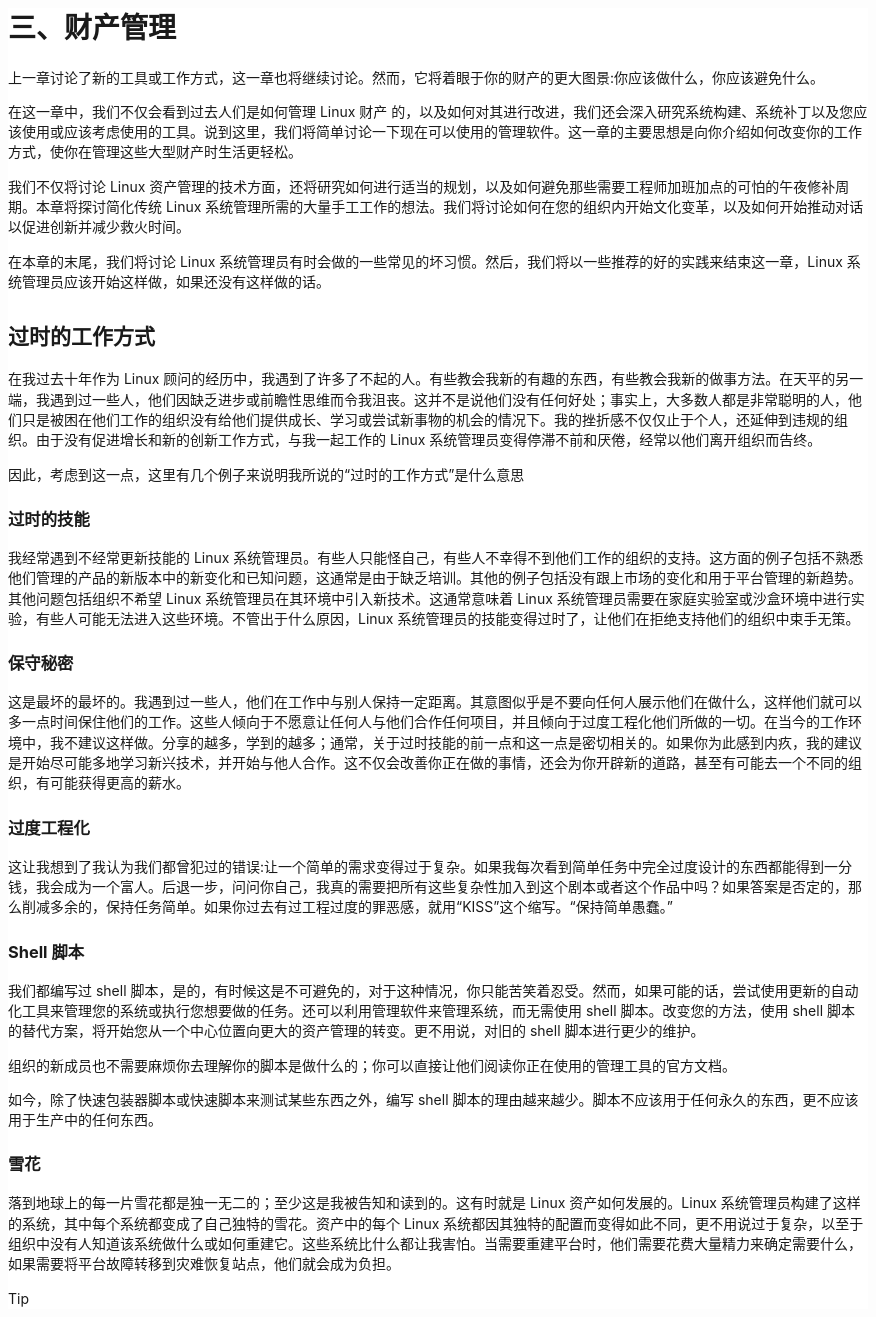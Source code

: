 # 三、财产管理

上一章讨论了新的工具或工作方式，这一章也将继续讨论。然而，它将着眼于你的财产的更大图景:你应该做什么，你应该避免什么。

在这一章中，我们不仅会看到过去人们是如何管理 Linux 财产 的，以及如何对其进行改进，我们还会深入研究系统构建、系统补丁以及您应该使用或应该考虑使用的工具。说到这里，我们将简单讨论一下现在可以使用的管理软件。这一章的主要思想是向你介绍如何改变你的工作方式，使你在管理这些大型财产时生活更轻松。

我们不仅将讨论 Linux 资产管理的技术方面，还将研究如何进行适当的规划，以及如何避免那些需要工程师加班加点的可怕的午夜修补周期。本章将探讨简化传统 Linux 系统管理所需的大量手工工作的想法。我们将讨论如何在您的组织内开始文化变革，以及如何开始推动对话以促进创新并减少救火时间。

在本章的末尾，我们将讨论 Linux 系统管理员有时会做的一些常见的坏习惯。然后，我们将以一些推荐的好的实践来结束这一章，Linux 系统管理员应该开始这样做，如果还没有这样做的话。

## 过时的工作方式

在我过去十年作为 Linux 顾问的经历中，我遇到了许多了不起的人。有些教会我新的有趣的东西，有些教会我新的做事方法。在天平的另一端，我遇到过一些人，他们因缺乏进步或前瞻性思维而令我沮丧。这并不是说他们没有任何好处；事实上，大多数人都是非常聪明的人，他们只是被困在他们工作的组织没有给他们提供成长、学习或尝试新事物的机会的情况下。我的挫折感不仅仅止于个人，还延伸到违规的组织。由于没有促进增长和新的创新工作方式，与我一起工作的 Linux 系统管理员变得停滞不前和厌倦，经常以他们离开组织而告终。

因此，考虑到这一点，这里有几个例子来说明我所说的“过时的工作方式”是什么意思

### 过时的技能

我经常遇到不经常更新技能的 Linux 系统管理员。有些人只能怪自己，有些人不幸得不到他们工作的组织的支持。这方面的例子包括不熟悉他们管理的产品的新版本中的新变化和已知问题，这通常是由于缺乏培训。其他的例子包括没有跟上市场的变化和用于平台管理的新趋势。其他问题包括组织不希望 Linux 系统管理员在其环境中引入新技术。这通常意味着 Linux 系统管理员需要在家庭实验室或沙盒环境中进行实验，有些人可能无法进入这些环境。不管出于什么原因，Linux 系统管理员的技能变得过时了，让他们在拒绝支持他们的组织中束手无策。

### 保守秘密

这是最坏的最坏的。我遇到过一些人，他们在工作中与别人保持一定距离。其意图似乎是不要向任何人展示他们在做什么，这样他们就可以多一点时间保住他们的工作。这些人倾向于不愿意让任何人与他们合作任何项目，并且倾向于过度工程化他们所做的一切。在当今的工作环境中，我不建议这样做。分享的越多，学到的越多；通常，关于过时技能的前一点和这一点是密切相关的。如果你为此感到内疚，我的建议是开始尽可能多地学习新兴技术，并开始与他人合作。这不仅会改善你正在做的事情，还会为你开辟新的道路，甚至有可能去一个不同的组织，有可能获得更高的薪水。

### 过度工程化

这让我想到了我认为我们都曾犯过的错误:让一个简单的需求变得过于复杂。如果我每次看到简单任务中完全过度设计的东西都能得到一分钱，我会成为一个富人。后退一步，问问你自己，我真的需要把所有这些复杂性加入到这个剧本或者这个作品中吗？如果答案是否定的，那么削减多余的，保持任务简单。如果你过去有过工程过度的罪恶感，就用“KISS”这个缩写。“保持简单愚蠢。”

### Shell 脚本

我们都编写过 shell 脚本，是的，有时候这是不可避免的，对于这种情况，你只能苦笑着忍受。然而，如果可能的话，尝试使用更新的自动化工具来管理您的系统或执行您想要做的任务。还可以利用管理软件来管理系统，而无需使用 shell 脚本。改变您的方法，使用 shell 脚本的替代方案，将开始您从一个中心位置向更大的资产管理的转变。更不用说，对旧的 shell 脚本进行更少的维护。

组织的新成员也不需要麻烦你去理解你的脚本是做什么的；你可以直接让他们阅读你正在使用的管理工具的官方文档。

如今，除了快速包装器脚本或快速脚本来测试某些东西之外，编写 shell 脚本的理由越来越少。脚本不应该用于任何永久的东西，更不应该用于生产中的任何东西。

### 雪花

落到地球上的每一片雪花都是独一无二的；至少这是我被告知和读到的。这有时就是 Linux 资产如何发展的。Linux 系统管理员构建了这样的系统，其中每个系统都变成了自己独特的雪花。资产中的每个 Linux 系统都因其独特的配置而变得如此不同，更不用说过于复杂，以至于组织中没有人知道该系统做什么或如何重建它。这些系统比什么都让我害怕。当需要重建平台时，他们需要花费大量精力来确定需要什么，如果需要将平台故障转移到灾难恢复站点，他们就会成为负担。

Tip
